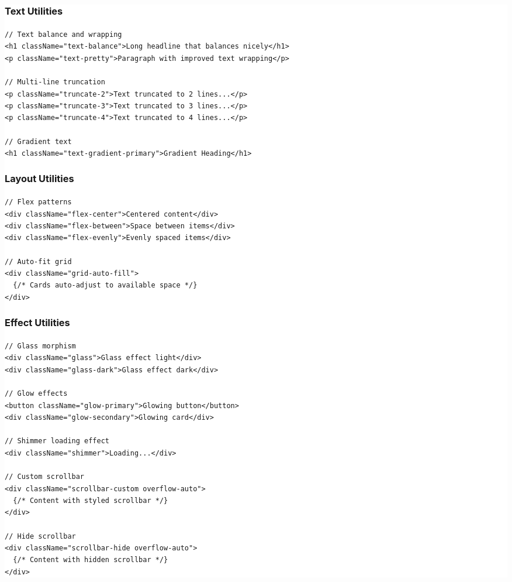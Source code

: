 ### Text Utilities

```tsx
// Text balance and wrapping
<h1 className="text-balance">Long headline that balances nicely</h1>
<p className="text-pretty">Paragraph with improved text wrapping</p>

// Multi-line truncation
<p className="truncate-2">Text truncated to 2 lines...</p>
<p className="truncate-3">Text truncated to 3 lines...</p>
<p className="truncate-4">Text truncated to 4 lines...</p>

// Gradient text
<h1 className="text-gradient-primary">Gradient Heading</h1>
```

### Layout Utilities

```tsx
// Flex patterns
<div className="flex-center">Centered content</div>
<div className="flex-between">Space between items</div>
<div className="flex-evenly">Evenly spaced items</div>

// Auto-fit grid
<div className="grid-auto-fill">
  {/* Cards auto-adjust to available space */}
</div>
```

### Effect Utilities

```tsx
// Glass morphism
<div className="glass">Glass effect light</div>
<div className="glass-dark">Glass effect dark</div>

// Glow effects
<button className="glow-primary">Glowing button</button>
<div className="glow-secondary">Glowing card</div>

// Shimmer loading effect
<div className="shimmer">Loading...</div>

// Custom scrollbar
<div className="scrollbar-custom overflow-auto">
  {/* Content with styled scrollbar */}
</div>

// Hide scrollbar
<div className="scrollbar-hide overflow-auto">
  {/* Content with hidden scrollbar */}
</div>
```

